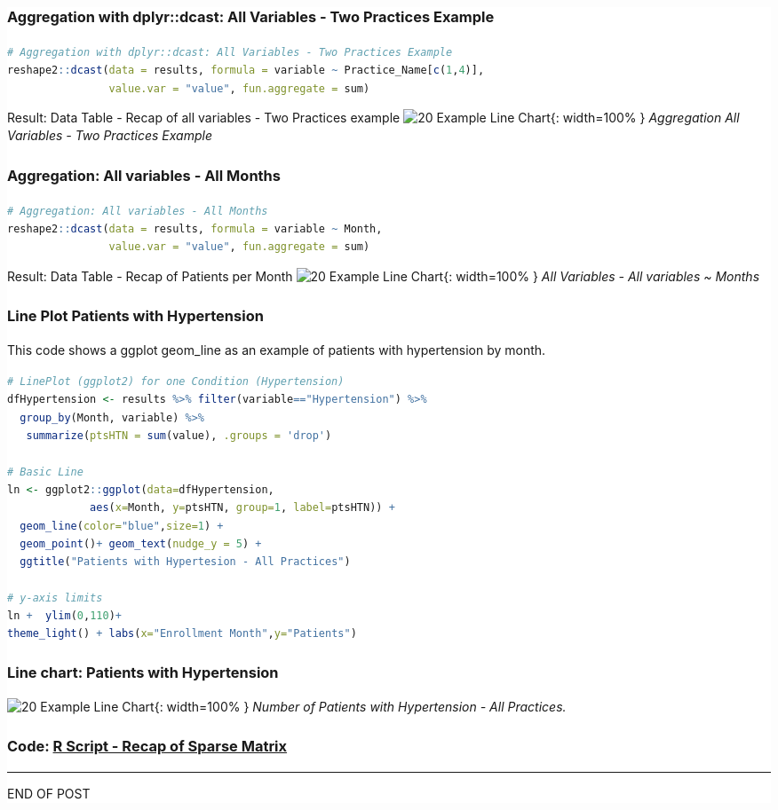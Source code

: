 ### Aggregation with dplyr::dcast: All Variables - Two Practices Example
```R
# Aggregation with dplyr::dcast: All Variables - Two Practices Example
reshape2::dcast(data = results, formula = variable ~ Practice_Name[c(1,4)], 
                value.var = "value", fun.aggregate = sum)
```
Result: Data Table - Recap of all variables - Two Practices example
![20 Example Line Chart](/images/DataProcess/20_Aggregation_Two_Practices.PNG){: width=100% }
_Aggregation All Variables - Two Practices Example_


### Aggregation: All variables - All Months
```R
# Aggregation: All variables - All Months
reshape2::dcast(data = results, formula = variable ~ Month, 
                value.var = "value", fun.aggregate = sum)
```

Result: Data Table - Recap of Patients per Month
![20 Example Line Chart](/images/DataProcess/20_Aggregation_Variables_Months.PNG){: width=100% }
_All Variables - All variables ~ Months_


### Line Plot Patients with Hypertension
This code shows a ggplot geom_line as an example of patients with hypertension by month.

```R
# LinePlot (ggplot2) for one Condition (Hypertension)
dfHypertension <- results %>% filter(variable=="Hypertension") %>% 
  group_by(Month, variable) %>% 
   summarize(ptsHTN = sum(value), .groups = 'drop')

# Basic Line
ln <- ggplot2::ggplot(data=dfHypertension, 
             aes(x=Month, y=ptsHTN, group=1, label=ptsHTN)) +
  geom_line(color="blue",size=1) + 
  geom_point()+ geom_text(nudge_y = 5) + 
  ggtitle("Patients with Hypertesion - All Practices")

# y-axis limits
ln +  ylim(0,110)+
theme_light() + labs(x="Enrollment Month",y="Patients")
```
### Line chart: Patients with Hypertension
![20 Example Line Chart](/images/DataProcess/20_Line_Chart_Patients_with_Hypertension.PNG){: width=100% }
_Number of Patients with Hypertension - All Practices._




### Code: [R Script - Recap of Sparse Matrix](https://github.com/albarey33/Data_Analysis_R/blob/main/20%20Recap%20of%20Sparse%20Matrix%20Melt%20Dcast%20Conditions%20vs%20Periods.R)


___

END OF POST
